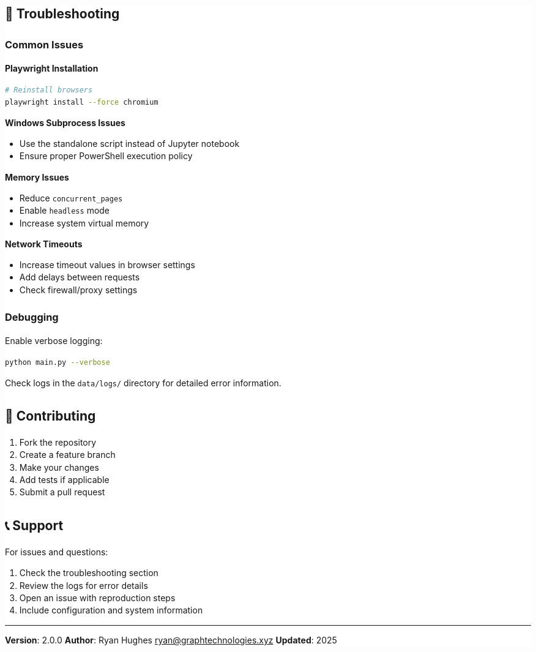 ## 🐛 Troubleshooting

### Common Issues


**Playwright Installation**

```bash
# Reinstall browsers
playwright install --force chromium
```

**Windows Subprocess Issues**

- Use the standalone script instead of Jupyter notebook
- Ensure proper PowerShell execution policy

**Memory Issues**

- Reduce `concurrent_pages`
- Enable `headless` mode
- Increase system virtual memory

**Network Timeouts**

- Increase timeout values in browser settings
- Add delays between requests
- Check firewall/proxy settings

### Debugging

Enable verbose logging:

```bash
python main.py --verbose
```

Check logs in the `data/logs/` directory for detailed error information.

## 🤝 Contributing

1. Fork the repository
2. Create a feature branch
3. Make your changes
4. Add tests if applicable
5. Submit a pull request

## 📞 Support

For issues and questions:

1. Check the troubleshooting section
2. Review the logs for error details
3. Open an issue with reproduction steps
4. Include configuration and system information

---

**Version**: 2.0.0
**Author**: Ryan Hughes <ryan@graphtechnologies.xyz>
**Updated**: 2025
